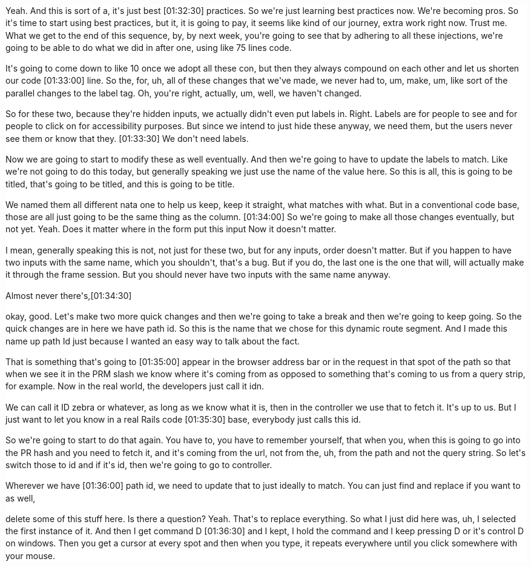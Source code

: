 Yeah. And this is sort of a, it's just best [01:32:30] practices. So we're just learning best practices now. We're becoming pros. So it's time to start using best practices, but it, it is going to pay, it seems like kind of our journey, extra work right now. Trust me. What we get to the end of this sequence, by, by next week, you're going to see that by adhering to all these injections, we're going to be able to do what we did in after one, using like 75 lines code.

It's going to come down to like 10 once we adopt all these con, but then they always compound on each other and let us shorten our code [01:33:00] line. So the, for, uh, all of these changes that we've made, we never had to, um, make, um, like sort of the parallel changes to the label tag. Oh, you're right, actually, um, well, we haven't changed.

So for these two, because they're hidden inputs, we actually didn't even put labels in. Right. Labels are for people to see and for people to click on for accessibility purposes. But since we intend to just hide these anyway, we need them, but the users never see them or know that they. [01:33:30] We don't need labels.

Now we are going to start to modify these as well eventually. And then we're going to have to update the labels to match. Like we're not going to do this today, but generally speaking we just use the name of the value here. So this is all, this is going to be titled, that's going to be titled, and this is going to be title.

We named them all different nata one to help us keep, keep it straight, what matches with what. But in a conventional code base, those are all just going to be the same thing as the column. [01:34:00] So we're going to make all those changes eventually, but not yet. Yeah. Does it matter where in the form put this input Now it doesn't matter.

I mean, generally speaking this is not, not just for these two, but for any inputs, order doesn't matter. But if you happen to have two inputs with the same name, which you shouldn't, that's a bug. But if you do, the last one is the one that will, will actually make it through the frame session. But you should never have two inputs with the same name anyway.

Almost never there's,[01:34:30] 

okay, good. Let's make two more quick changes and then we're going to take a break and then we're going to keep going. So the quick changes are in here we have path id. So this is the name that we chose for this dynamic route segment. And I made this name up path Id just because I wanted an easy way to talk about the fact.

That is something that's going to [01:35:00] appear in the browser address bar or in the request in that spot of the path so that when we see it in the PRM slash we know where it's coming from as opposed to something that's coming to us from a query strip, for example. Now in the real world, the developers just call it idn.

We can call it ID zebra or whatever, as long as we know what it is, then in the controller we use that to fetch it. It's up to us. But I just want to let you know in a real Rails code [01:35:30] base, everybody just calls this id.

So we're going to start to do that again. You have to, you have to remember yourself, that when you, when this is going to go into the PR hash and you need to fetch it, and it's coming from the url, not from the, uh, from the path and not the query string. So let's switch those to id and if it's id, then we're going to go to controller.

Wherever we have [01:36:00] path id, we need to update that to just ideally to match. You can just find and replace if you want to as well,

delete some of this stuff here. Is there a question? Yeah. That's to replace everything. So what I just did here was, uh, I selected the first instance of it. And then I get command D [01:36:30] and I kept, I hold the command and I keep pressing D or it's control D on windows. Then you get a cursor at every spot and then when you type, it repeats everywhere until you click somewhere with your mouse.
